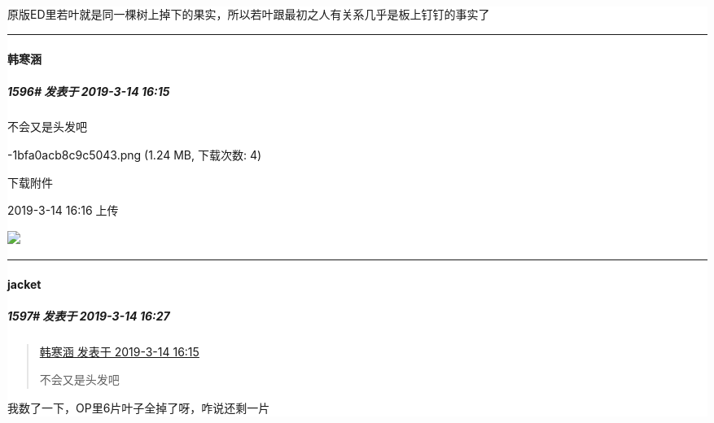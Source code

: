 原版ED里若叶就是同一棵树上掉下的果实，所以若叶跟最初之人有关系几乎是板上钉钉的事实了







*****

####  韩寒涵  
##### 1596#       发表于 2019-3-14 16:15




不会又是头发吧






-1bfa0acb8c9c5043.png
(1.24 MB, 下载次数: 4)




下载附件


2019-3-14 16:16 上传









<img src="https://img.saraba1st.com/forum/201903/14/161608ooi6wp6oeze66dwl.png" referrerpolicy="no-referrer">












*****

####  jacket  
##### 1597#       发表于 2019-3-14 16:27



<blockquote><a href="httphttps://bbs.saraba1st.com/2b/forum.php?mod=redirect&amp;goto=findpost&amp;pid=42905370&amp;ptid=1572029" target="_blank">韩寒涵 发表于 2019-3-14 16:15</a>

不会又是头发吧</blockquote>
我数了一下，OP里6片叶子全掉了呀，咋说还剩一片






